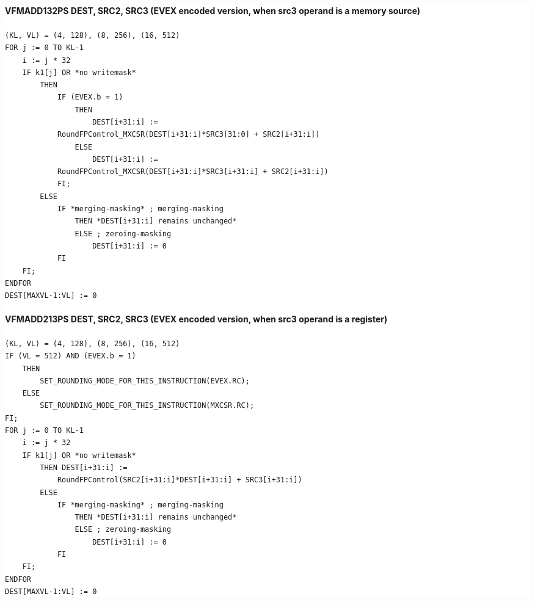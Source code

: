 ```
```

#### VFMADD132PS DEST, SRC2, SRC3 (EVEX encoded version, when src3 operand is a memory source)

```
(KL, VL) = (4, 128), (8, 256), (16, 512)
FOR j := 0 TO KL-1
    i := j * 32
    IF k1[j] OR *no writemask*
        THEN
            IF (EVEX.b = 1)
                THEN
                    DEST[i+31:i] :=
            RoundFPControl_MXCSR(DEST[i+31:i]*SRC3[31:0] + SRC2[i+31:i])
                ELSE
                    DEST[i+31:i] :=
            RoundFPControl_MXCSR(DEST[i+31:i]*SRC3[i+31:i] + SRC2[i+31:i])
            FI;
        ELSE
            IF *merging-masking* ; merging-masking
                THEN *DEST[i+31:i] remains unchanged*
                ELSE ; zeroing-masking
                    DEST[i+31:i] := 0
            FI
    FI;
ENDFOR
DEST[MAXVL-1:VL] := 0

```

#### VFMADD213PS DEST, SRC2, SRC3 (EVEX encoded version, when src3 operand is a register)

```
(KL, VL) = (4, 128), (8, 256), (16, 512)
IF (VL = 512) AND (EVEX.b = 1)
    THEN
        SET_ROUNDING_MODE_FOR_THIS_INSTRUCTION(EVEX.RC);
    ELSE
        SET_ROUNDING_MODE_FOR_THIS_INSTRUCTION(MXCSR.RC);
FI;
FOR j := 0 TO KL-1
    i := j * 32
    IF k1[j] OR *no writemask*
        THEN DEST[i+31:i] :=
            RoundFPControl(SRC2[i+31:i]*DEST[i+31:i] + SRC3[i+31:i])
        ELSE
            IF *merging-masking* ; merging-masking
                THEN *DEST[i+31:i] remains unchanged*
                ELSE ; zeroing-masking
                    DEST[i+31:i] := 0
            FI
    FI;
ENDFOR
DEST[MAXVL-1:VL] := 0

```
